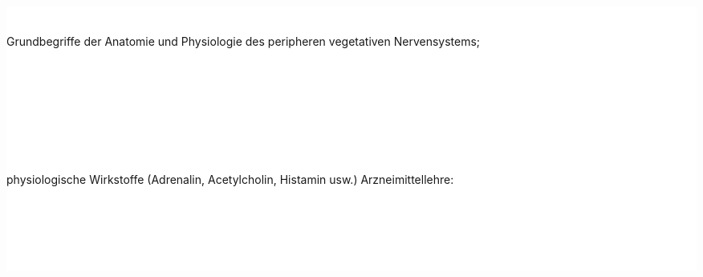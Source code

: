  

</td>

<td style colspan="2" align="left" valign="top" charoff="50">

Grundbegriffe der Anatomie und Physiologie des peripheren vegetativen
Nervensystems;

</td>

<td style align="left" valign="top" charoff="50">

 

</td>

</tr>

<tr>

<td style align="left" valign="top" charoff="50">

 

</td>

<td style align="left" valign="top" charoff="50">

 

</td>

<td style align="left" valign="top" charoff="50">

 

</td>

<td style colspan="2" align="left" valign="top" charoff="50">

physiologische Wirkstoffe (Adrenalin, Acetylcholin, Histamin usw.)
Arzneimittellehre:

</td>

<td style align="left" valign="top" charoff="50">

 

</td>

</tr>

<tr>

<td style align="left" valign="top" charoff="50">

 

</td>

<td style align="left" valign="top" charoff="50">

 

</td>

<td style align="left" valign="top" charoff="50">
